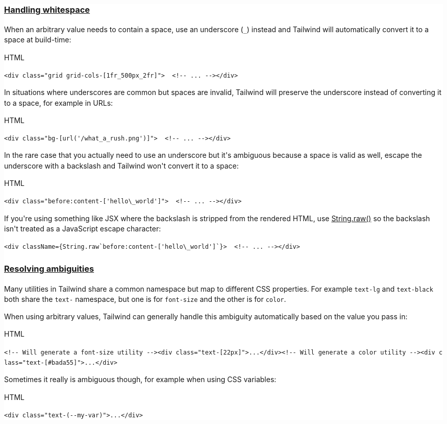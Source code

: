 ### [Handling whitespace](#handling-whitespace)

When an arbitrary value needs to contain a space, use an underscore (`_`) instead and Tailwind will automatically convert it to a space at build-time:

HTML

```
<div class="grid grid-cols-[1fr_500px_2fr]">  <!-- ... --></div>
```

In situations where underscores are common but spaces are invalid, Tailwind will preserve the underscore instead of converting it to a space, for example in URLs:

HTML

```
<div class="bg-[url('/what_a_rush.png')]">  <!-- ... --></div>
```

In the rare case that you actually need to use an underscore but it's ambiguous because a space is valid as well, escape the underscore with a backslash and Tailwind won't convert it to a space:

HTML

```
<div class="before:content-['hello\_world']">  <!-- ... --></div>
```

If you're using something like JSX where the backslash is stripped from the rendered HTML, use [String.raw()](https://developer.mozilla.org/en-US/docs/Web/JavaScript/Reference/Global_Objects/String/raw) so the backslash isn't treated as a JavaScript escape character:

```
<div className={String.raw`before:content-['hello\_world']`}>  <!-- ... --></div>
```

### [Resolving ambiguities](#resolving-ambiguities)

Many utilities in Tailwind share a common namespace but map to different CSS properties. For example `text-lg` and `text-black` both share the `text-` namespace, but one is for `font-size` and the other is for `color`.

When using arbitrary values, Tailwind can generally handle this ambiguity automatically based on the value you pass in:

HTML

```
<!-- Will generate a font-size utility --><div class="text-[22px]">...</div><!-- Will generate a color utility --><div class="text-[#bada55]">...</div>
```

Sometimes it really is ambiguous though, for example when using CSS variables:

HTML

```
<div class="text-(--my-var)">...</div>
```
